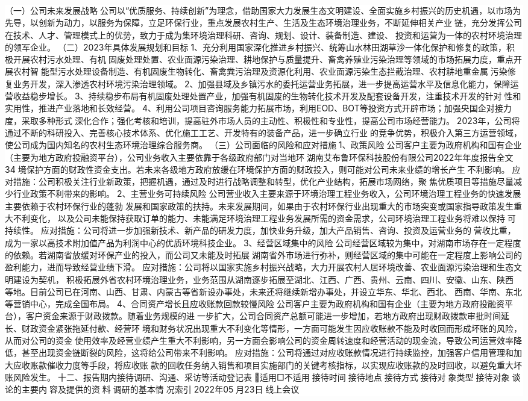 （一）公司未来发展战略
公司以“优质服务、持续创新”为理念，借助国家大力发展生态文明建设、全面实施乡村振兴的历史机遇，以市场为
先导，以创新为动力，以服务为保障，立足环保行业，重点发展农村生产、生活及生态环境治理业务，不断延伸相关产业
链，充分发挥公司在技术、人才、管理模式上的优势，致力于成为集环境治理科研、咨询、规划、设计、装备制造、建设、
投资和运营为一体的农村环境治理的领军企业。
（二）2023年具体发展规划和目标
1、充分利用国家深化推进乡村振兴、统筹山水林田湖草沙一体化保护和修复的政策，积极开展农村污水处理、有机
固废处理处置、农业面源污染治理、耕地保护与质量提升、畜禽养殖业污染治理等领域的市场拓展力度，重点开展农村智
能型污水处理设备制造、有机固废生物转化、畜禽粪污治理及资源化利用、农业面源污染生态拦截治理、农村耕地重金属
污染修复业务开发，深入渗透农村环境污染治理领域。
2、加强县域及乡镇污水的委托运营业务拓展，进一步提高运营水平及信息化能力，保障运营收益稳步增长。
3、持续稳步布局有机固废处理处置产业，加强有机固废的生物转化技术开发及配套设备开发，注重技术开发的针对
性和实用性，推进产业落地和长效经营。
4、利用公司项目咨询服务能力拓展市场，利用EOD、BOT等投资方式开辟市场；加强央国企对接力度，采取多种形式
深化合作；强化考核和培训，提高驻外市场人员的主动性、积极性和专业性，提高公司市场经营能力。
2023年，公司将通过不断的科研投入、完善核心技术体系、优化施工工艺、开发特有的装备产品，进一步确立行业
的竞争优势，积极介入第三方运营领域，使公司成为国内知名的农村生态环境治理综合服务商。
（三）公司面临的风险和应对措施
1、政策风险
公司客户主要为政府机构和国有企业（主要为地方政府投融资平台），公司业务收入主要依靠于各级政府部门对当地环
湖南艾布鲁环保科技股份有限公司2022年年度报告全文
34
境保护方面的财政性资金支出。若未来各级地方政府放缓在环境保护方面的财政投入，则可能对公司未来业绩的增长产生
不利影响。
应对措施：公司积极关注行业新政策，把握机遇，通过及时进行战略调整和转型，优化产业结构，拓展市场网络，聚
焦优质项目等措施尽量减少行业政策不利带来的影响。
2、主营业务可持续风险
公司营业收入主要来源于环境治理工程业务收入，公司环境治理工程业务的快速发展主要依赖于农村环保行业的蓬勃
发展和国家政策的扶持。未来发展期间，如果由于农村环保行业出现重大的市场突变或国家指导政策发生重大不利变化，
以及公司未能保持获取订单的能力、未能满足环境治理工程业务发展所需的资金需求，公司环境治理工程业务将难以保持
可持续性。
应对措施：公司将进一步加强新技术、新产品的研发力度，加快业务升级，加大产品销售、咨询、投资及运营业务的
营收比重，成为一家以高技术附加值产品为利润中心的优质环境科技企业。
3、经营区域集中的风险
公司经营区域较为集中，对湖南市场存在一定程度的依赖。若湖南省放缓对环保产业的投入，而公司又未能及时拓展
湖南省外市场进行弥补，则经营区域的集中可能在一定程度上影响公司的盈利能力，进而导致经营业绩下滑。
应对措施：公司将以国家实施乡村振兴战略，大力开展农村人居环境改善、农业面源污染治理和生态文明建设为契机，
积极拓展外省农村环境治理业务，业务范围从湖南逐步拓展至湖北、江西、广西、贵州、云南、四川、安徽、山东、陕西
等地。目前公司已在河南、山西、甘肃、内蒙古等省新设办事处，未来还将继续新增办事处，并设立华东、华北、西北、
西南、华南、东北等营销中心，完成全国布局。
4、合同资产增长且应收账款回款较慢风险
公司客户主要为政府机构和国有企业（主要为地方政府投融资平台），客户资金来源于财政拨款。随着业务规模的进
一步扩大，公司合同资产总额可能进一步增加，若地方政府出现财政拨款审批时间延长、财政资金紧张拖延付款、经营环
境和财务状况出现重大不利变化等情形，一方面可能发生因应收账款不能及时收回而形成坏账的风险，从而对公司的资金
使用效率及经营业绩产生重大不利影响，另一方面会影响公司的资金周转速度和经营活动的现金流，导致公司运营效率降
低，甚至出现资金链断裂的风险，这将给公司带来不利影响。
应对措施：公司将通过对应收账款情况进行持续监控，加强客户信用管理和加大应收账款催收力度等手段，将应收账
款的回收任务纳入销售和项目实施部门的关键考核指标，以实现应收账款的及时回收，以避免重大坏账风险发生。
十二、报告期内接待调研、沟通、采访等活动登记表
适用□不适用
接待时间
接待地点
接待方式
接待对
象类型
接待对象
谈论的主要内
容及提供的资
料
调研的基本情
况索引
2022年05
月23日
线上会议